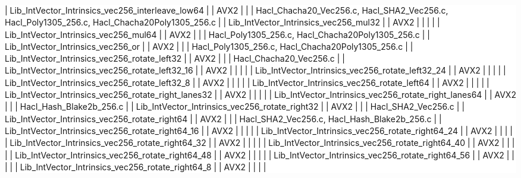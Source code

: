| Lib_IntVector_Intrinsics_vec256_interleave_low64     |     | AVX2  |       |           | Hacl_Chacha20_Vec256.c, Hacl_SHA2_Vec256.c, Hacl_Poly1305_256.c, Hacl_Chacha20Poly1305_256.c                                                                                                                |
| Lib_IntVector_Intrinsics_vec256_mul32                |     | AVX2  |       |           |                                                                                                                                                                                                             |
| Lib_IntVector_Intrinsics_vec256_mul64                |     | AVX2  |       |           | Hacl_Poly1305_256.c, Hacl_Chacha20Poly1305_256.c                                                                                                                                                            |
| Lib_IntVector_Intrinsics_vec256_or                   |     | AVX2  |       |           | Hacl_Poly1305_256.c, Hacl_Chacha20Poly1305_256.c                                                                                                                                                            |
| Lib_IntVector_Intrinsics_vec256_rotate_left32        |     | AVX2  |       |           | Hacl_Chacha20_Vec256.c                                                                                                                                                                                      |
| Lib_IntVector_Intrinsics_vec256_rotate_left32_16     |     | AVX2  |       |           |                                                                                                                                                                                                             |
| Lib_IntVector_Intrinsics_vec256_rotate_left32_24     |     | AVX2  |       |           |                                                                                                                                                                                                             |
| Lib_IntVector_Intrinsics_vec256_rotate_left32_8      |     | AVX2  |       |           |                                                                                                                                                                                                             |
| Lib_IntVector_Intrinsics_vec256_rotate_left64        |     | AVX2  |       |           |                                                                                                                                                                                                             |
| Lib_IntVector_Intrinsics_vec256_rotate_right_lanes32 |     | AVX2  |       |           |                                                                                                                                                                                                             |
| Lib_IntVector_Intrinsics_vec256_rotate_right_lanes64 |     | AVX2  |       |           | Hacl_Hash_Blake2b_256.c                                                                                                                                                                                     |
| Lib_IntVector_Intrinsics_vec256_rotate_right32       |     | AVX2  |       |           | Hacl_SHA2_Vec256.c                                                                                                                                                                                          |
| Lib_IntVector_Intrinsics_vec256_rotate_right64       |     | AVX2  |       |           | Hacl_SHA2_Vec256.c, Hacl_Hash_Blake2b_256.c                                                                                                                                                                 |
| Lib_IntVector_Intrinsics_vec256_rotate_right64_16    |     | AVX2  |       |           |                                                                                                                                                                                                             |
| Lib_IntVector_Intrinsics_vec256_rotate_right64_24    |     | AVX2  |       |           |                                                                                                                                                                                                             |
| Lib_IntVector_Intrinsics_vec256_rotate_right64_32    |     | AVX2  |       |           |                                                                                                                                                                                                             |
| Lib_IntVector_Intrinsics_vec256_rotate_right64_40    |     | AVX2  |       |           |                                                                                                                                                                                                             |
| Lib_IntVector_Intrinsics_vec256_rotate_right64_48    |     | AVX2  |       |           |                                                                                                                                                                                                             |
| Lib_IntVector_Intrinsics_vec256_rotate_right64_56    |     | AVX2  |       |           |                                                                                                                                                                                                             |
| Lib_IntVector_Intrinsics_vec256_rotate_right64_8     |     | AVX2  |       |           |                                                                                                                                                                                                             |